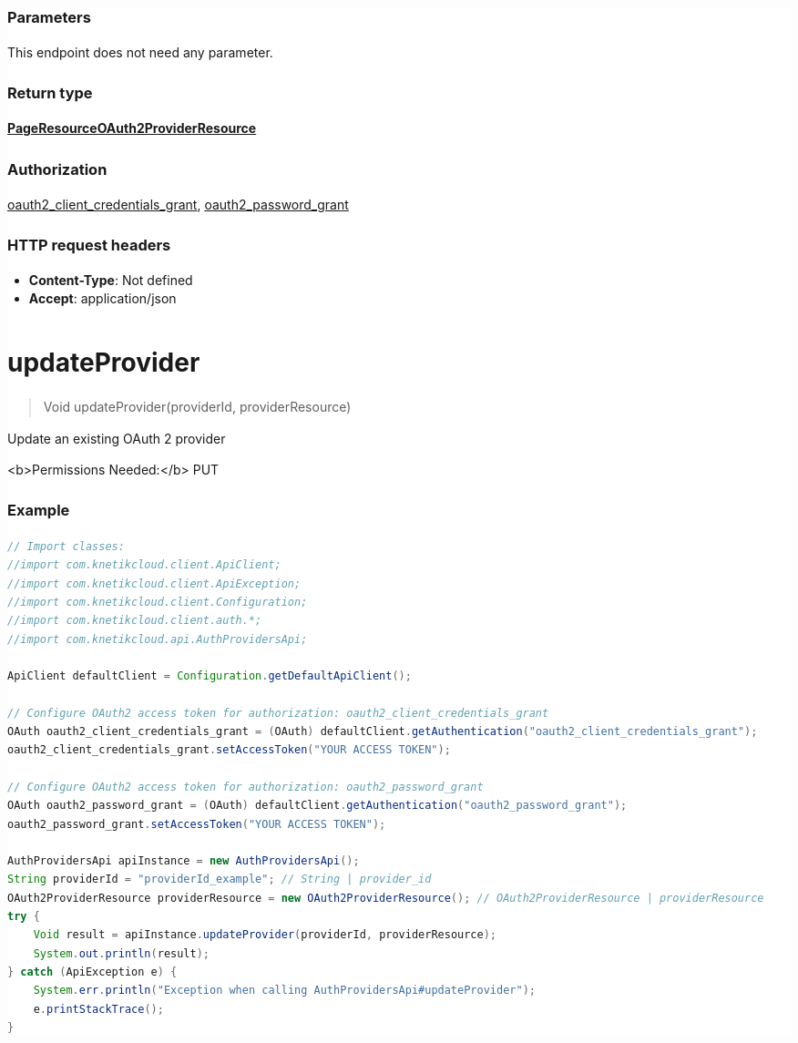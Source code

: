 ### Parameters
This endpoint does not need any parameter.

### Return type

[**PageResourceOAuth2ProviderResource**](PageResourceOAuth2ProviderResource.md)

### Authorization

[oauth2_client_credentials_grant](../README.md#oauth2_client_credentials_grant), [oauth2_password_grant](../README.md#oauth2_password_grant)

### HTTP request headers

 - **Content-Type**: Not defined
 - **Accept**: application/json

<a name="updateProvider"></a>
# **updateProvider**
> Void updateProvider(providerId, providerResource)

Update an existing OAuth 2 provider

&lt;b&gt;Permissions Needed:&lt;/b&gt; PUT

### Example
```java
// Import classes:
//import com.knetikcloud.client.ApiClient;
//import com.knetikcloud.client.ApiException;
//import com.knetikcloud.client.Configuration;
//import com.knetikcloud.client.auth.*;
//import com.knetikcloud.api.AuthProvidersApi;

ApiClient defaultClient = Configuration.getDefaultApiClient();

// Configure OAuth2 access token for authorization: oauth2_client_credentials_grant
OAuth oauth2_client_credentials_grant = (OAuth) defaultClient.getAuthentication("oauth2_client_credentials_grant");
oauth2_client_credentials_grant.setAccessToken("YOUR ACCESS TOKEN");

// Configure OAuth2 access token for authorization: oauth2_password_grant
OAuth oauth2_password_grant = (OAuth) defaultClient.getAuthentication("oauth2_password_grant");
oauth2_password_grant.setAccessToken("YOUR ACCESS TOKEN");

AuthProvidersApi apiInstance = new AuthProvidersApi();
String providerId = "providerId_example"; // String | provider_id
OAuth2ProviderResource providerResource = new OAuth2ProviderResource(); // OAuth2ProviderResource | providerResource
try {
    Void result = apiInstance.updateProvider(providerId, providerResource);
    System.out.println(result);
} catch (ApiException e) {
    System.err.println("Exception when calling AuthProvidersApi#updateProvider");
    e.printStackTrace();
}
```
